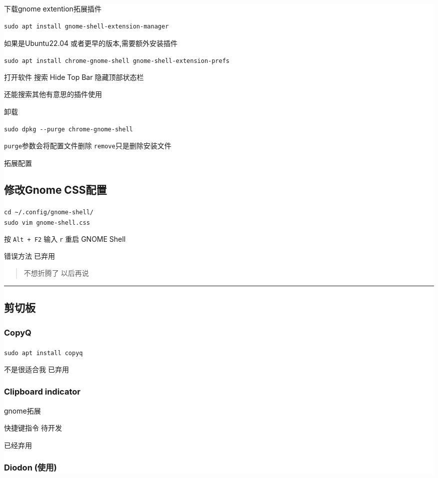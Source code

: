 下载gnome extention拓展插件

```shell
sudo apt install gnome-shell-extension-manager
```

如果是Ubuntu22.04 或者更早的版本,需要额外安装插件

```shell
sudo apt install chrome-gnome-shell gnome-shell-extension-prefs
```

打开软件 搜索 Hide Top Bar 隐藏顶部状态栏

还能搜索其他有意思的插件使用

卸载
```shell
sudo dpkg --purge chrome-gnome-shell
```

`purge`参数会将配置文件删除 `remove`只是删除安装文件

拓展配置

## 修改Gnome CSS配置

```shell
cd ~/.config/gnome-shell/
sudo vim gnome-shell.css
```

按 `Alt + F2` 输入 `r` 重启 GNOME Shell

错误方法 已弃用


> 不想折腾了 以后再说

----

## 剪切板

### CopyQ

```shell
sudo apt install copyq
```

不是很适合我 已弃用

### Clipboard indicator

gnome拓展 

快捷键指令 待开发

已经弃用

### Diodon (使用)
